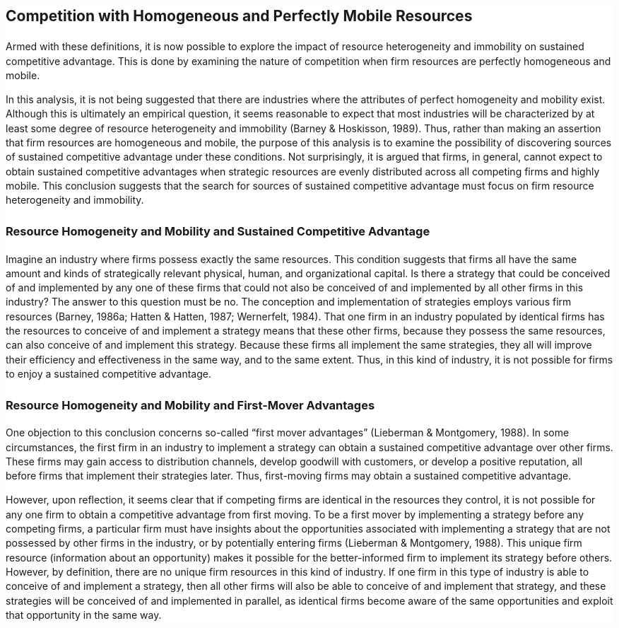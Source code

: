 ## Competition with Homogeneous and Perfectly Mobile Resources
Armed with these definitions, it is now possible to explore the impact of resource heterogeneity and immobility on sustained competitive advantage. This is done by examining the nature of competition when firm resources are perfectly homogeneous and mobile.

In this analysis, it is not being suggested that there are industries where the attributes of perfect homogeneity and mobility exist. Although this is ultimately an empirical question, it seems reasonable to expect that most industries will be characterized by at least some degree of resource heterogeneity and immobility (Barney & Hoskisson, 1989). Thus, rather than making an assertion that firm resources are homogeneous and mobile, the purpose of this analysis is to examine the possibility of discovering sources of sustained competitive advantage under these conditions. Not surprisingly, it is argued that firms, in general, cannot expect to obtain sustained competitive advantages when strategic resources are evenly distributed across all competing firms and highly mobile. This conclusion suggests that the search for sources of sustained competitive advantage must focus on firm resource heterogeneity and immobility.

### Resource Homogeneity and Mobility and Sustained Competitive Advantage
Imagine an industry where firms possess exactly the same resources. This condition suggests that firms all have the same amount and kinds of strategically relevant physical, human, and organizational capital. Is there a strategy that could be conceived of and implemented by any one of these firms that could not also be conceived of and implemented by all other firms in this industry? The answer to this question must be no. The conception and implementation of strategies employs various firm resources (Barney, 1986a; Hatten & Hatten, 1987; Wernerfelt, 1984). That one firm in an industry populated by identical firms has the resources to conceive of and implement a strategy means that these other firms, because they possess the same resources, can also conceive of and implement this strategy. Because these firms all implement the same strategies, they all will improve their efficiency and effectiveness in the same way, and to the same extent. Thus, in this kind of industry, it is not possible for firms to enjoy a sustained competitive advantage.

### Resource Homogeneity and Mobility and First-Mover Advantages
One objection to this conclusion concerns so-called “first mover advantages” (Lieberman & Montgomery, 1988). In some circumstances, the first firm in an industry to implement a strategy can obtain a sustained competitive advantage over other firms. These firms may gain access to distribution channels, develop goodwill with customers, or develop a positive reputation, all before firms that implement their strategies later. Thus, first-moving firms may obtain a sustained competitive advantage.

However, upon reflection, it seems clear that if competing firms are identical in the resources they control, it is not possible for any one firm to obtain a competitive advantage from first moving. To be a first mover by implementing a strategy before any competing firms, a particular firm must have insights about the opportunities associated with implementing a strategy that are not possessed by other firms in the industry, or by potentially entering firms (Lieberman & Montgomery, 1988). This unique firm resource (information about an opportunity) makes it possible for the better-informed firm to implement its strategy before others. However, by definition, there are no unique firm resources in this kind of industry. If one firm in this type of industry is able to conceive of and implement a strategy, then all other firms will also be able to conceive of and implement that strategy, and these strategies will be conceived of and implemented in parallel, as identical firms become aware of the same opportunities and exploit that opportunity in the same way.
